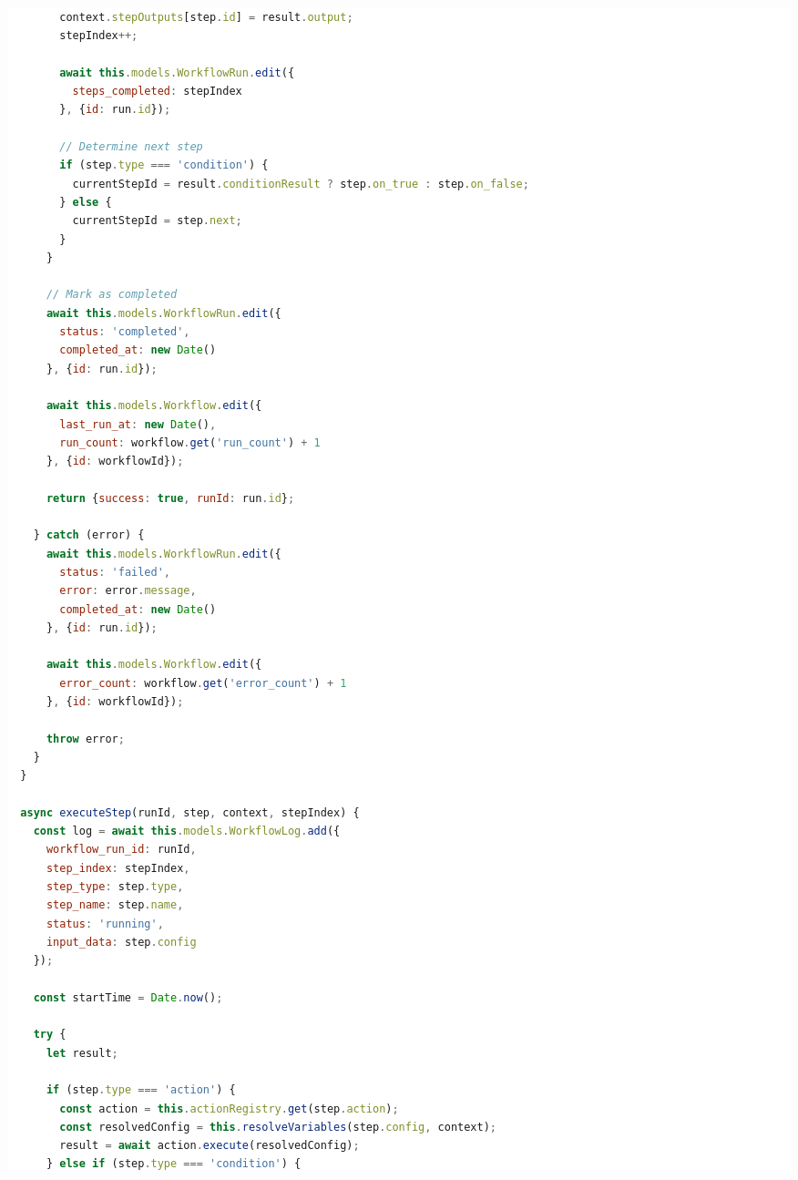 ```javascript
        context.stepOutputs[step.id] = result.output;
        stepIndex++;

        await this.models.WorkflowRun.edit({
          steps_completed: stepIndex
        }, {id: run.id});

        // Determine next step
        if (step.type === 'condition') {
          currentStepId = result.conditionResult ? step.on_true : step.on_false;
        } else {
          currentStepId = step.next;
        }
      }

      // Mark as completed
      await this.models.WorkflowRun.edit({
        status: 'completed',
        completed_at: new Date()
      }, {id: run.id});

      await this.models.Workflow.edit({
        last_run_at: new Date(),
        run_count: workflow.get('run_count') + 1
      }, {id: workflowId});

      return {success: true, runId: run.id};

    } catch (error) {
      await this.models.WorkflowRun.edit({
        status: 'failed',
        error: error.message,
        completed_at: new Date()
      }, {id: run.id});

      await this.models.Workflow.edit({
        error_count: workflow.get('error_count') + 1
      }, {id: workflowId});

      throw error;
    }
  }

  async executeStep(runId, step, context, stepIndex) {
    const log = await this.models.WorkflowLog.add({
      workflow_run_id: runId,
      step_index: stepIndex,
      step_type: step.type,
      step_name: step.name,
      status: 'running',
      input_data: step.config
    });

    const startTime = Date.now();

    try {
      let result;

      if (step.type === 'action') {
        const action = this.actionRegistry.get(step.action);
        const resolvedConfig = this.resolveVariables(step.config, context);
        result = await action.execute(resolvedConfig);
      } else if (step.type === 'condition') {
```